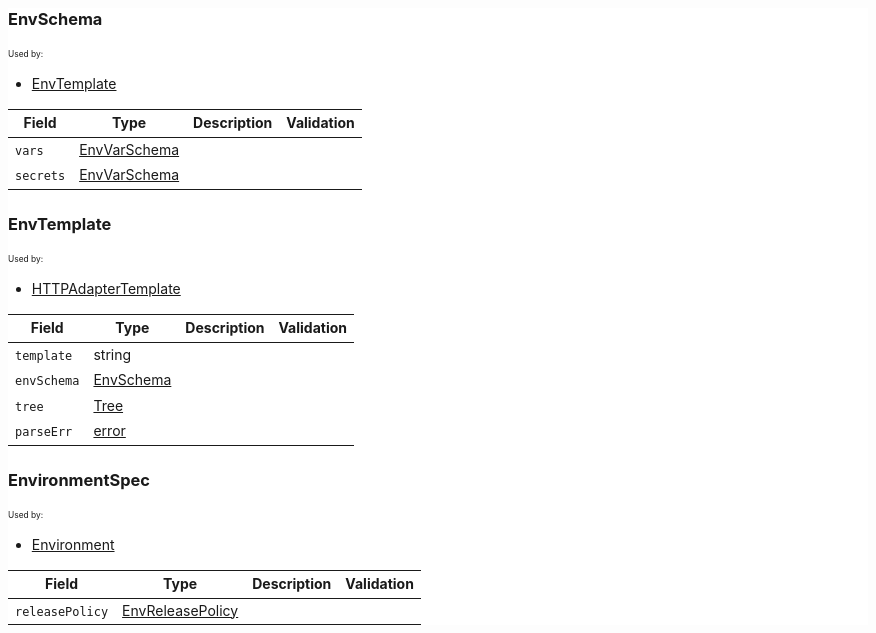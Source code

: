 ### EnvSchema



<p style="font-size:.6rem;">
Used by:<br>

- <a href=#envtemplate>EnvTemplate</a><br>
</p>

| Field | Type | Description | Validation |
| ----- | ---- | ----------- | ---------- |
| `vars` | <div style="white-space:nowrap">[EnvVarSchema](#envvarschema)<div> | <div style="max-width:30rem"></div> | <div style="white-space:nowrap"></div> |
| `secrets` | <div style="white-space:nowrap">[EnvVarSchema](#envvarschema)<div> | <div style="max-width:30rem"></div> | <div style="white-space:nowrap"></div> |



### EnvTemplate



<p style="font-size:.6rem;">
Used by:<br>

- <a href=#httpadaptertemplate>HTTPAdapterTemplate</a><br>
</p>

| Field | Type | Description | Validation |
| ----- | ---- | ----------- | ---------- |
| `template` | <div style="white-space:nowrap">string<div> | <div style="max-width:30rem"></div> | <div style="white-space:nowrap"></div> |
| `envSchema` | <div style="white-space:nowrap">[EnvSchema](#envschema)<div> | <div style="max-width:30rem"></div> | <div style="white-space:nowrap"></div> |
| `tree` | <div style="white-space:nowrap">[Tree](#tree)<div> | <div style="max-width:30rem"></div> | <div style="white-space:nowrap"></div> |
| `parseErr` | <div style="white-space:nowrap">[error](#error)<div> | <div style="max-width:30rem"></div> | <div style="white-space:nowrap"></div> |













### EnvironmentSpec



<p style="font-size:.6rem;">
Used by:<br>

- <a href=#environment>Environment</a><br>
</p>

| Field | Type | Description | Validation |
| ----- | ---- | ----------- | ---------- |
| `releasePolicy` | <div style="white-space:nowrap">[EnvReleasePolicy](#envreleasepolicy)<div> | <div style="max-width:30rem"></div> | <div style="white-space:nowrap"></div> |
